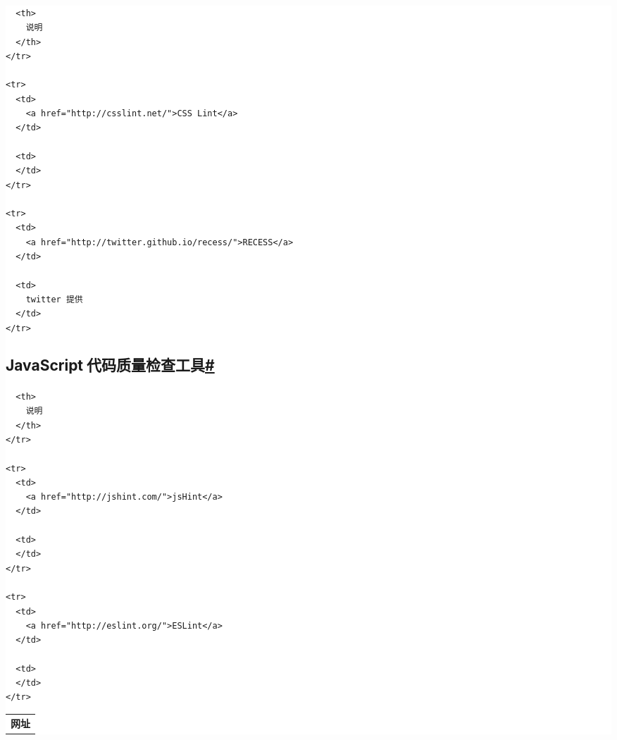       <th>
        说明
      </th>
    </tr>
    
    <tr>
      <td>
        <a href="http://csslint.net/">CSS Lint</a>
      </td>
      
      <td>
      </td>
    </tr>
    
    <tr>
      <td>
        <a href="http://twitter.github.io/recess/">RECESS</a>
      </td>
      
      <td>
        twitter 提供
      </td>
    </tr>
  </table>
  
  <h2 class="storycontent-h2">
    <span id="JavaScript">JavaScript 代码质量检查工具</span><a title="标题链接地址" class="u-floatRight hidden" id="heyJavaScript" href="#JavaScript"><span class="" aria-hidden="true">#</span></a>
  </h2>
  
  <table>
    <tr>
      <th>
        网址
      </th>
      
      <th>
        说明
      </th>
    </tr>
    
    <tr>
      <td>
        <a href="http://jshint.com/">jsHint</a>
      </td>
      
      <td>
      </td>
    </tr>
    
    <tr>
      <td>
        <a href="http://eslint.org/">ESLint</a>
      </td>
      
      <td>
      </td>
    </tr>
    